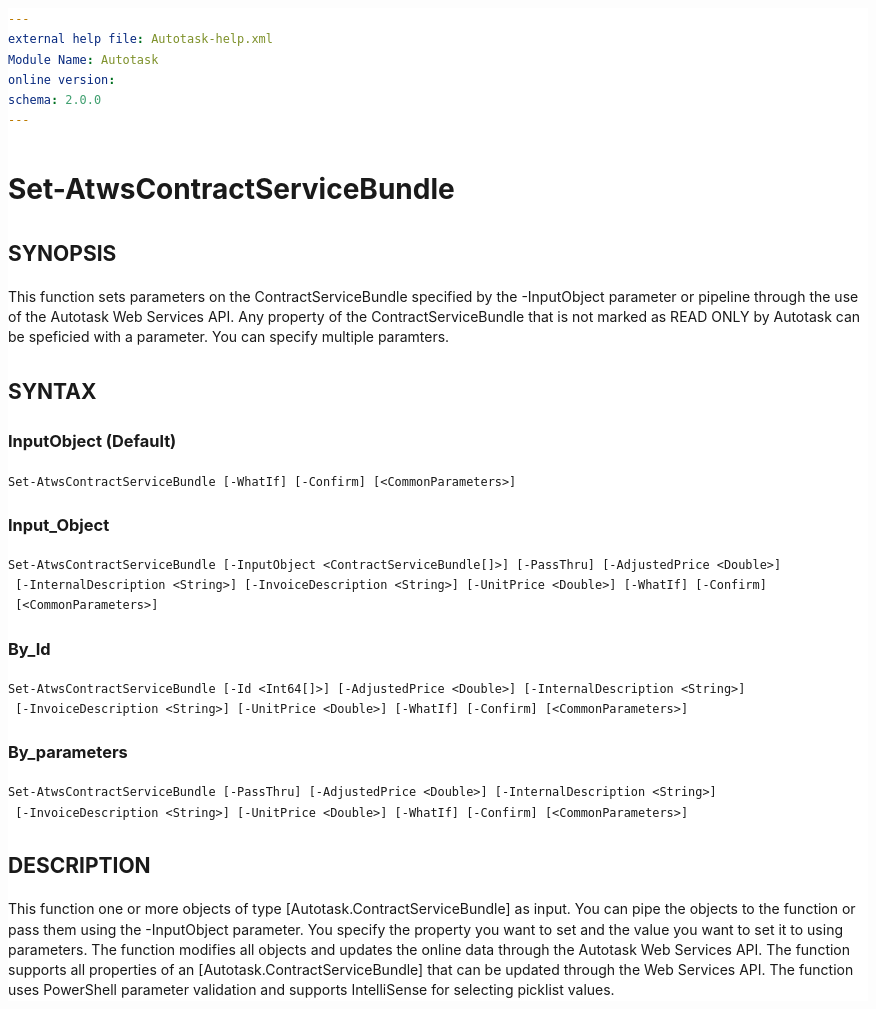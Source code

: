 ```yaml
---
external help file: Autotask-help.xml
Module Name: Autotask
online version:
schema: 2.0.0
---
```


# Set-AtwsContractServiceBundle

## SYNOPSIS
This function sets parameters on the ContractServiceBundle specified by the -InputObject parameter or pipeline through the use of the Autotask Web Services API.
Any property of the ContractServiceBundle that is not marked as READ ONLY by Autotask can be speficied with a parameter.
You can specify multiple paramters.

## SYNTAX

### InputObject (Default)
```
Set-AtwsContractServiceBundle [-WhatIf] [-Confirm] [<CommonParameters>]
```

### Input_Object
```
Set-AtwsContractServiceBundle [-InputObject <ContractServiceBundle[]>] [-PassThru] [-AdjustedPrice <Double>]
 [-InternalDescription <String>] [-InvoiceDescription <String>] [-UnitPrice <Double>] [-WhatIf] [-Confirm]
 [<CommonParameters>]
```

### By_Id
```
Set-AtwsContractServiceBundle [-Id <Int64[]>] [-AdjustedPrice <Double>] [-InternalDescription <String>]
 [-InvoiceDescription <String>] [-UnitPrice <Double>] [-WhatIf] [-Confirm] [<CommonParameters>]
```

### By_parameters
```
Set-AtwsContractServiceBundle [-PassThru] [-AdjustedPrice <Double>] [-InternalDescription <String>]
 [-InvoiceDescription <String>] [-UnitPrice <Double>] [-WhatIf] [-Confirm] [<CommonParameters>]
```

## DESCRIPTION
This function one or more objects of type \[Autotask.ContractServiceBundle\] as input.
You can pipe the objects to the function or pass them using the -InputObject parameter.
You specify the property you want to set and the value you want to set it to using parameters.
The function modifies all objects and updates the online data through the Autotask Web Services API.
The function supports all properties of an \[Autotask.ContractServiceBundle\] that can be updated through the Web Services API.
The function uses PowerShell parameter validation  and supports IntelliSense for selecting picklist values.
